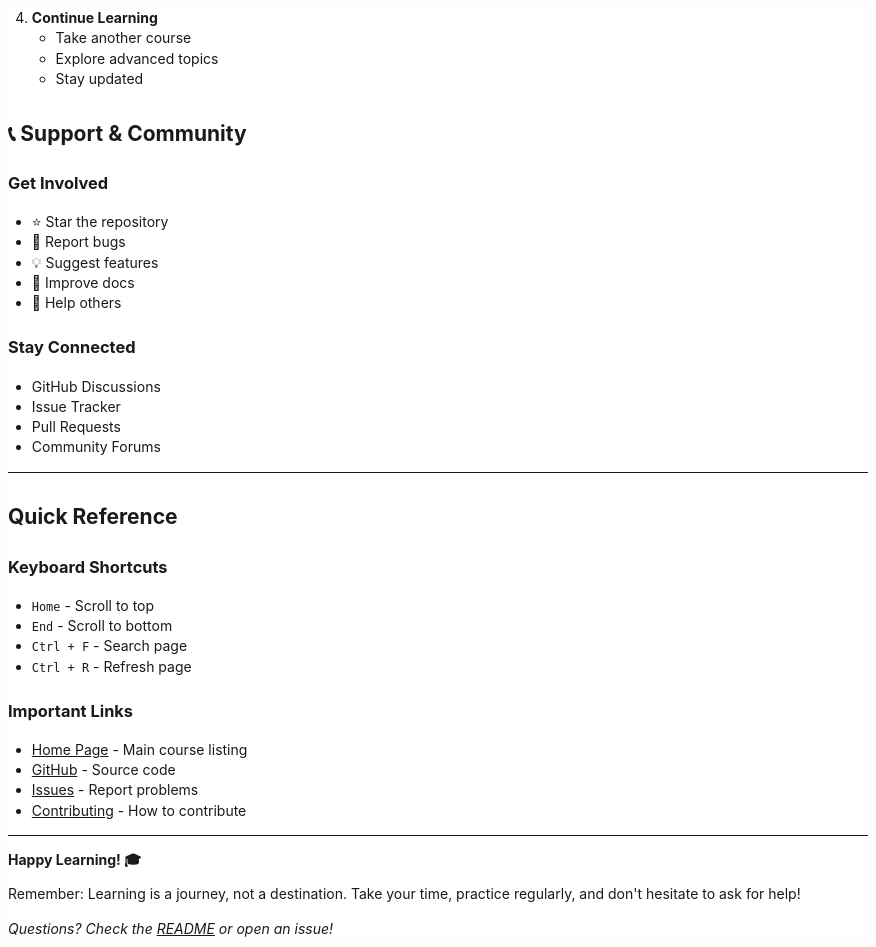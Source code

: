 4. **Continue Learning**
   - Take another course
   - Explore advanced topics
   - Stay updated

## 📞 Support & Community

### Get Involved

- ⭐ Star the repository
- 🐛 Report bugs
- 💡 Suggest features
- 📝 Improve docs
- 🤝 Help others

### Stay Connected

- GitHub Discussions
- Issue Tracker
- Pull Requests
- Community Forums

---

## Quick Reference

### Keyboard Shortcuts

- `Home` - Scroll to top
- `End` - Scroll to bottom
- `Ctrl + F` - Search page
- `Ctrl + R` - Refresh page

### Important Links

- [Home Page](/) - Main course listing
- [GitHub](https://github.com/amandewatnitrr/hacking-tutorial) - Source code
- [Issues](https://github.com/amandewatnitrr/hacking-tutorial/issues) - Report problems
- [Contributing](hacking-tutorial/CONTRIBUTING.md) - How to contribute

---

**Happy Learning! 🎓**

Remember: Learning is a journey, not a destination. Take your time, practice regularly, and don't hesitate to ask for help!

*Questions? Check the [README](README.md) or open an issue!*
